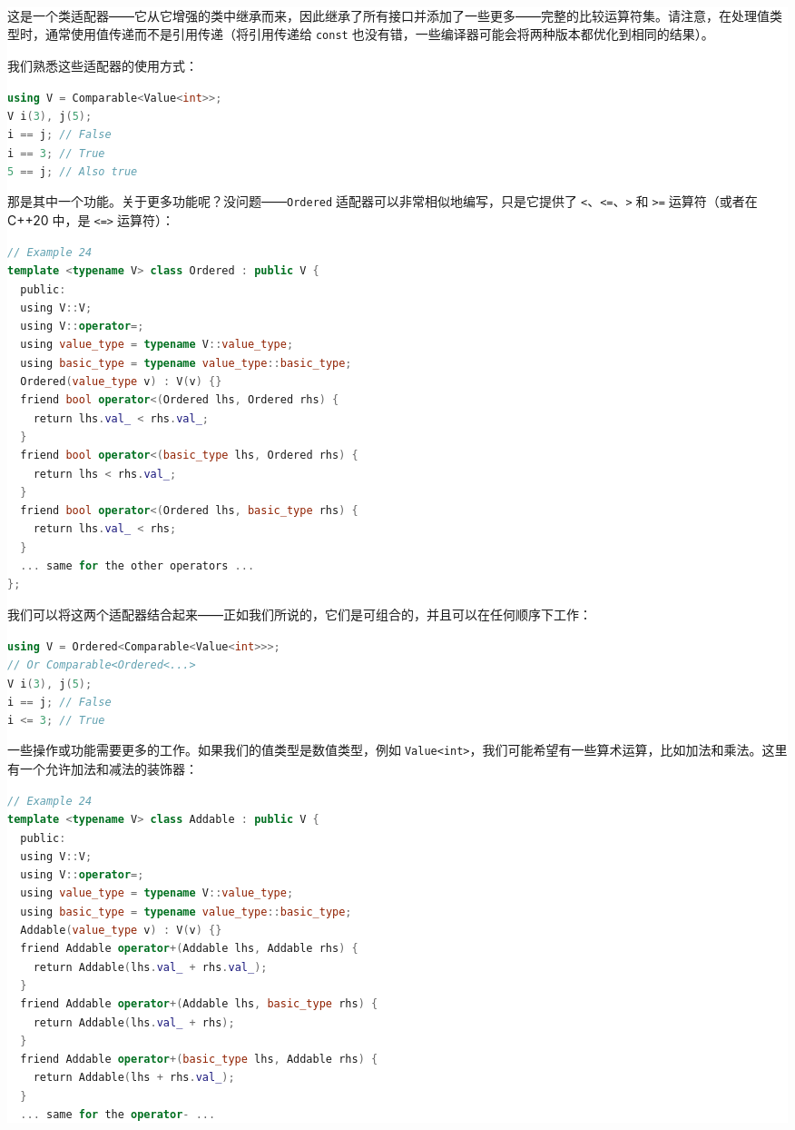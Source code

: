 这是一个类适配器——它从它增强的类中继承而来，因此继承了所有接口并添加了一些更多——完整的比较运算符集。请注意，在处理值类型时，通常使用值传递而不是引用传递（将引用传递给 `const` 也没有错，一些编译器可能会将两种版本都优化到相同的结果）。

我们熟悉这些适配器的使用方式：

```cpp
using V = Comparable<Value<int>>;
V i(3), j(5);
i == j; // False
i == 3; // True
5 == j; // Also true
```

那是其中一个功能。关于更多功能呢？没问题——`Ordered` 适配器可以非常相似地编写，只是它提供了 `<`、`<=`、`>` 和 `>=` 运算符（或者在 C++20 中，是 `<=>` 运算符）：

```cpp
// Example 24
template <typename V> class Ordered : public V {
  public:
  using V::V;
  using V::operator=;
  using value_type = typename V::value_type;
  using basic_type = typename value_type::basic_type;
  Ordered(value_type v) : V(v) {}
  friend bool operator<(Ordered lhs, Ordered rhs) {
    return lhs.val_ < rhs.val_;
  }
  friend bool operator<(basic_type lhs, Ordered rhs) {
    return lhs < rhs.val_;
  }
  friend bool operator<(Ordered lhs, basic_type rhs) {
    return lhs.val_ < rhs;
  }
  ... same for the other operators ...
};
```

我们可以将这两个适配器结合起来——正如我们所说的，它们是可组合的，并且可以在任何顺序下工作：

```cpp
using V = Ordered<Comparable<Value<int>>>;
// Or Comparable<Ordered<...>
V i(3), j(5);
i == j; // False
i <= 3; // True
```

一些操作或功能需要更多的工作。如果我们的值类型是数值类型，例如 `Value<int>`，我们可能希望有一些算术运算，比如加法和乘法。这里有一个允许加法和减法的装饰器：

```cpp
// Example 24
template <typename V> class Addable : public V {
  public:
  using V::V;
  using V::operator=;
  using value_type = typename V::value_type;
  using basic_type = typename value_type::basic_type;
  Addable(value_type v) : V(v) {}
  friend Addable operator+(Addable lhs, Addable rhs) {
    return Addable(lhs.val_ + rhs.val_);
  }
  friend Addable operator+(Addable lhs, basic_type rhs) {
    return Addable(lhs.val_ + rhs);
  }
  friend Addable operator+(basic_type lhs, Addable rhs) {
    return Addable(lhs + rhs.val_);
  }
  ... same for the operator- ...
```